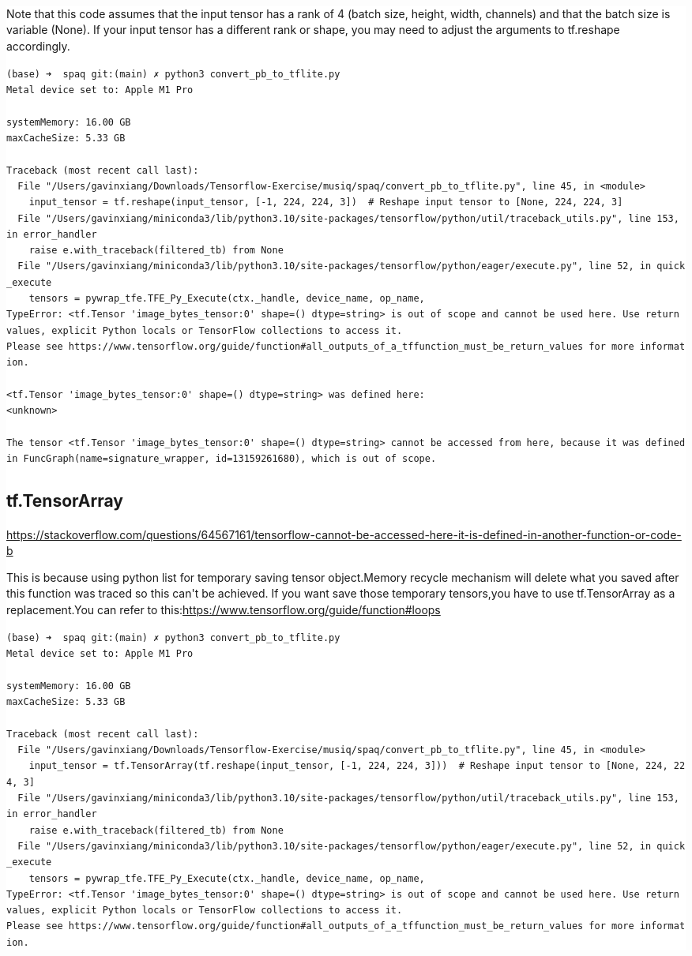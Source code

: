 Note that this code assumes that the input tensor has a rank of 4 (batch size, height, width, channels) and that the batch size is variable (None). If your input tensor has a different rank or shape, you may need to adjust the arguments to tf.reshape accordingly.

```
(base) ➜  spaq git:(main) ✗ python3 convert_pb_to_tflite.py
Metal device set to: Apple M1 Pro

systemMemory: 16.00 GB
maxCacheSize: 5.33 GB

Traceback (most recent call last):
  File "/Users/gavinxiang/Downloads/Tensorflow-Exercise/musiq/spaq/convert_pb_to_tflite.py", line 45, in <module>
    input_tensor = tf.reshape(input_tensor, [-1, 224, 224, 3])  # Reshape input tensor to [None, 224, 224, 3]
  File "/Users/gavinxiang/miniconda3/lib/python3.10/site-packages/tensorflow/python/util/traceback_utils.py", line 153, in error_handler
    raise e.with_traceback(filtered_tb) from None
  File "/Users/gavinxiang/miniconda3/lib/python3.10/site-packages/tensorflow/python/eager/execute.py", line 52, in quick_execute
    tensors = pywrap_tfe.TFE_Py_Execute(ctx._handle, device_name, op_name,
TypeError: <tf.Tensor 'image_bytes_tensor:0' shape=() dtype=string> is out of scope and cannot be used here. Use return values, explicit Python locals or TensorFlow collections to access it.
Please see https://www.tensorflow.org/guide/function#all_outputs_of_a_tffunction_must_be_return_values for more information.

<tf.Tensor 'image_bytes_tensor:0' shape=() dtype=string> was defined here:
<unknown>

The tensor <tf.Tensor 'image_bytes_tensor:0' shape=() dtype=string> cannot be accessed from here, because it was defined in FuncGraph(name=signature_wrapper, id=13159261680), which is out of scope.
```

## tf.TensorArray
https://stackoverflow.com/questions/64567161/tensorflow-cannot-be-accessed-here-it-is-defined-in-another-function-or-code-b

This is because using python list for temporary saving tensor object.Memory recycle mechanism will delete what you saved after this function was traced so this can't be achieved. If you want save those temporary tensors,you have to use tf.TensorArray as a replacement.You can refer to this:https://www.tensorflow.org/guide/function#loops

```
(base) ➜  spaq git:(main) ✗ python3 convert_pb_to_tflite.py
Metal device set to: Apple M1 Pro

systemMemory: 16.00 GB
maxCacheSize: 5.33 GB

Traceback (most recent call last):
  File "/Users/gavinxiang/Downloads/Tensorflow-Exercise/musiq/spaq/convert_pb_to_tflite.py", line 45, in <module>
    input_tensor = tf.TensorArray(tf.reshape(input_tensor, [-1, 224, 224, 3]))  # Reshape input tensor to [None, 224, 224, 3]
  File "/Users/gavinxiang/miniconda3/lib/python3.10/site-packages/tensorflow/python/util/traceback_utils.py", line 153, in error_handler
    raise e.with_traceback(filtered_tb) from None
  File "/Users/gavinxiang/miniconda3/lib/python3.10/site-packages/tensorflow/python/eager/execute.py", line 52, in quick_execute
    tensors = pywrap_tfe.TFE_Py_Execute(ctx._handle, device_name, op_name,
TypeError: <tf.Tensor 'image_bytes_tensor:0' shape=() dtype=string> is out of scope and cannot be used here. Use return values, explicit Python locals or TensorFlow collections to access it.
Please see https://www.tensorflow.org/guide/function#all_outputs_of_a_tffunction_must_be_return_values for more information.
```